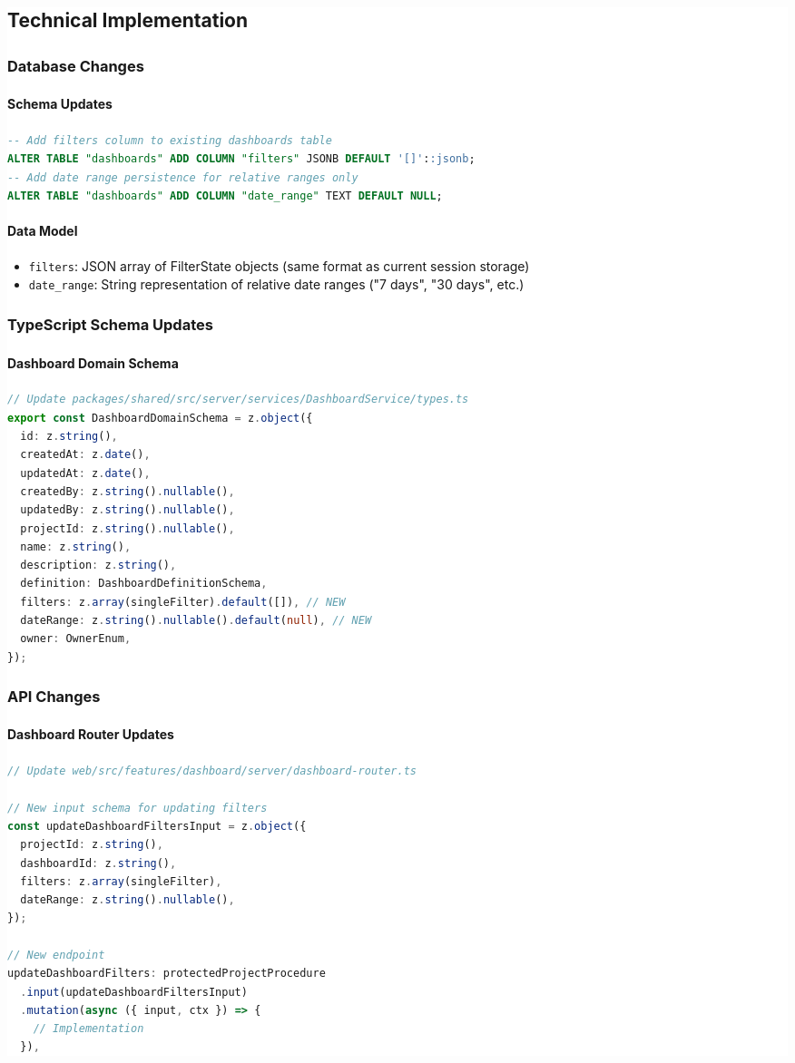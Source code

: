 ## Technical Implementation

### Database Changes

#### Schema Updates

```sql
-- Add filters column to existing dashboards table
ALTER TABLE "dashboards" ADD COLUMN "filters" JSONB DEFAULT '[]'::jsonb;
-- Add date range persistence for relative ranges only
ALTER TABLE "dashboards" ADD COLUMN "date_range" TEXT DEFAULT NULL;
```

#### Data Model

- `filters`: JSON array of FilterState objects (same format as current session storage)
- `date_range`: String representation of relative date ranges ("7 days", "30 days", etc.)

### TypeScript Schema Updates

#### Dashboard Domain Schema

```typescript
// Update packages/shared/src/server/services/DashboardService/types.ts
export const DashboardDomainSchema = z.object({
  id: z.string(),
  createdAt: z.date(),
  updatedAt: z.date(),
  createdBy: z.string().nullable(),
  updatedBy: z.string().nullable(),
  projectId: z.string().nullable(),
  name: z.string(),
  description: z.string(),
  definition: DashboardDefinitionSchema,
  filters: z.array(singleFilter).default([]), // NEW
  dateRange: z.string().nullable().default(null), // NEW
  owner: OwnerEnum,
});
```

### API Changes

#### Dashboard Router Updates

```typescript
// Update web/src/features/dashboard/server/dashboard-router.ts

// New input schema for updating filters
const updateDashboardFiltersInput = z.object({
  projectId: z.string(),
  dashboardId: z.string(),
  filters: z.array(singleFilter),
  dateRange: z.string().nullable(),
});

// New endpoint
updateDashboardFilters: protectedProjectProcedure
  .input(updateDashboardFiltersInput)
  .mutation(async ({ input, ctx }) => {
    // Implementation
  }),
```
